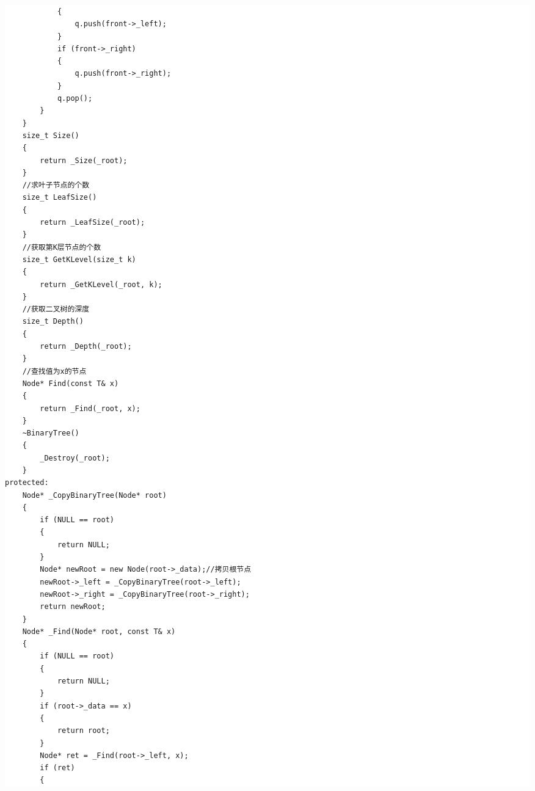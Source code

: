 ```
            {
                q.push(front->_left);
            }
            if (front->_right)
            {
                q.push(front->_right);
            }
            q.pop();
        }
    }
    size_t Size()
    {
        return _Size(_root);
    }
    //求叶子节点的个数
    size_t LeafSize()
    {
        return _LeafSize(_root);
    }
    //获取第K层节点的个数
    size_t GetKLevel(size_t k)
    {
        return _GetKLevel(_root, k);
    }
    //获取二叉树的深度
    size_t Depth()
    {
        return _Depth(_root);
    }
    //查找值为x的节点
    Node* Find(const T& x)
    {
        return _Find(_root, x);
    }
    ~BinaryTree()
    {
        _Destroy(_root);
    }
protected:
    Node* _CopyBinaryTree(Node* root)
    {
        if (NULL == root)
        {
            return NULL;
        }
        Node* newRoot = new Node(root->_data);//拷贝根节点
        newRoot->_left = _CopyBinaryTree(root->_left);
        newRoot->_right = _CopyBinaryTree(root->_right);
        return newRoot;
    }
    Node* _Find(Node* root, const T& x)
    {
        if (NULL == root)
        {
            return NULL;
        }
        if (root->_data == x)
        {
            return root;
        }
        Node* ret = _Find(root->_left, x);
        if (ret)
        {
```